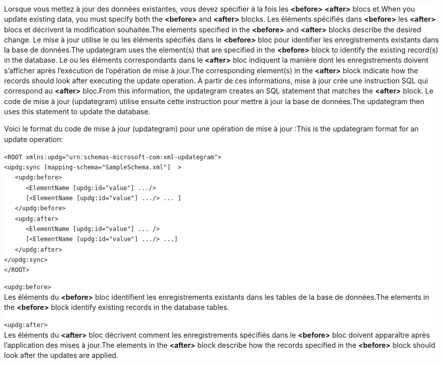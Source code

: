   <span data-ttu-id="5d6c7-103">Lorsque vous mettez à jour des données existantes, vous devez spécifier à la fois les **\<before>** **\<after>** blocs et.</span><span class="sxs-lookup"><span data-stu-id="5d6c7-103">When you update existing data, you must specify both the **\<before>** and **\<after>** blocks.</span></span> <span data-ttu-id="5d6c7-104">Les éléments spécifiés dans **\<before>** les **\<after>** blocs et décrivent la modification souhaitée.</span><span class="sxs-lookup"><span data-stu-id="5d6c7-104">The elements specified in the **\<before>** and **\<after>** blocks describe the desired change.</span></span> <span data-ttu-id="5d6c7-105">Le mise à jour utilise le ou les éléments spécifiés dans le **\<before>** bloc pour identifier les enregistrements existants dans la base de données.</span><span class="sxs-lookup"><span data-stu-id="5d6c7-105">The updategram uses the element(s) that are specified in the **\<before>** block to identify the existing record(s) in the database.</span></span> <span data-ttu-id="5d6c7-106">Le ou les éléments correspondants dans le **\<after>** bloc indiquent la manière dont les enregistrements doivent s’afficher après l’exécution de l’opération de mise à jour.</span><span class="sxs-lookup"><span data-stu-id="5d6c7-106">The corresponding element(s) in the **\<after>** block indicate how the records should look after executing the update operation.</span></span> <span data-ttu-id="5d6c7-107">À partir de ces informations, mise à jour crée une instruction SQL qui correspond au **\<after>** bloc.</span><span class="sxs-lookup"><span data-stu-id="5d6c7-107">From this information, the updategram creates an SQL statement that matches the **\<after>** block.</span></span> <span data-ttu-id="5d6c7-108">Le code de mise à jour (updategram) utilise ensuite cette instruction pour mettre à jour la base de données.</span><span class="sxs-lookup"><span data-stu-id="5d6c7-108">The updategram then uses this statement to update the database.</span></span>  
  
 <span data-ttu-id="5d6c7-109">Voici le format du code de mise à jour (updategram) pour une opération de mise à jour :</span><span class="sxs-lookup"><span data-stu-id="5d6c7-109">This is the updategram format for an update operation:</span></span>  
  
```  
<ROOT xmlns:updg="urn:schemas-microsoft-com:xml-updategram">  
<updg:sync [mapping-schema="SampleSchema.xml"]  >  
   <updg:before>  
      <ElementName [updg:id="value"] .../>  
      [<ElementName [updg:id="value"] .../> ... ]  
   </updg:before>  
   <updg:after>  
      <ElementName [updg:id="value"] ... />  
      [<ElementName [updg:id="value"] .../> ...]  
   </updg:after>  
</updg:sync>  
</ROOT>  
```  
  
 `<updg:before>`  
 <span data-ttu-id="5d6c7-110">Les éléments du **\<before>** bloc identifient les enregistrements existants dans les tables de la base de données.</span><span class="sxs-lookup"><span data-stu-id="5d6c7-110">The elements in the **\<before>** block identify existing records in the database tables.</span></span>  
  
 `<updg:after>`  
 <span data-ttu-id="5d6c7-111">Les éléments du **\<after>** bloc décrivent comment les enregistrements spécifiés dans le **\<before>** bloc doivent apparaître après l’application des mises à jour.</span><span class="sxs-lookup"><span data-stu-id="5d6c7-111">The elements in the **\<after>** block describe how the records specified in the **\<before>** block should look after the updates are applied.</span></span>  
  